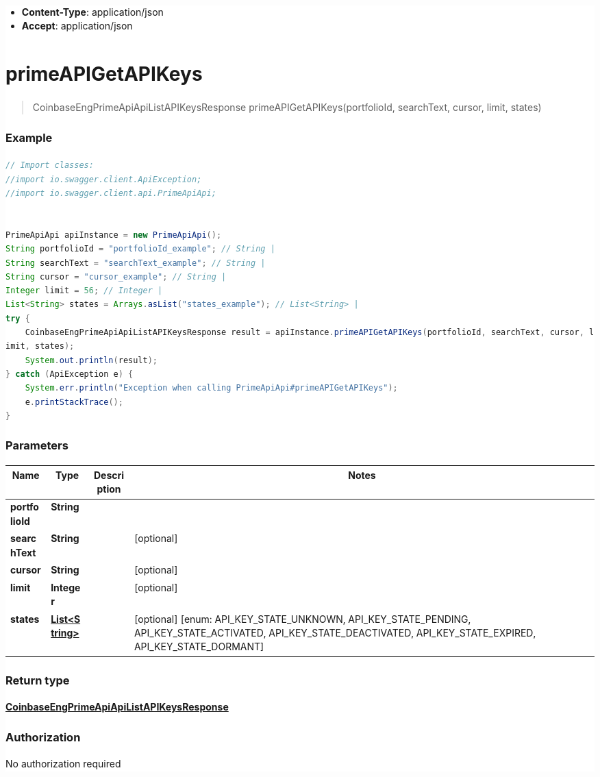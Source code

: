 - **Content-Type**: application/json
 - **Accept**: application/json

<a name="primeAPIGetAPIKeys"></a>
# **primeAPIGetAPIKeys**
> CoinbaseEngPrimeApiApiListAPIKeysResponse primeAPIGetAPIKeys(portfolioId, searchText, cursor, limit, states)



### Example
```java
// Import classes:
//import io.swagger.client.ApiException;
//import io.swagger.client.api.PrimeApiApi;


PrimeApiApi apiInstance = new PrimeApiApi();
String portfolioId = "portfolioId_example"; // String | 
String searchText = "searchText_example"; // String | 
String cursor = "cursor_example"; // String | 
Integer limit = 56; // Integer | 
List<String> states = Arrays.asList("states_example"); // List<String> | 
try {
    CoinbaseEngPrimeApiApiListAPIKeysResponse result = apiInstance.primeAPIGetAPIKeys(portfolioId, searchText, cursor, limit, states);
    System.out.println(result);
} catch (ApiException e) {
    System.err.println("Exception when calling PrimeApiApi#primeAPIGetAPIKeys");
    e.printStackTrace();
}
```

### Parameters

Name | Type | Description  | Notes
------------- | ------------- | ------------- | -------------
 **portfolioId** | **String**|  |
 **searchText** | **String**|  | [optional]
 **cursor** | **String**|  | [optional]
 **limit** | **Integer**|  | [optional]
 **states** | [**List&lt;String&gt;**](String.md)|  | [optional] [enum: API_KEY_STATE_UNKNOWN, API_KEY_STATE_PENDING, API_KEY_STATE_ACTIVATED, API_KEY_STATE_DEACTIVATED, API_KEY_STATE_EXPIRED, API_KEY_STATE_DORMANT]

### Return type

[**CoinbaseEngPrimeApiApiListAPIKeysResponse**](CoinbaseEngPrimeApiApiListAPIKeysResponse.md)

### Authorization

No authorization required
